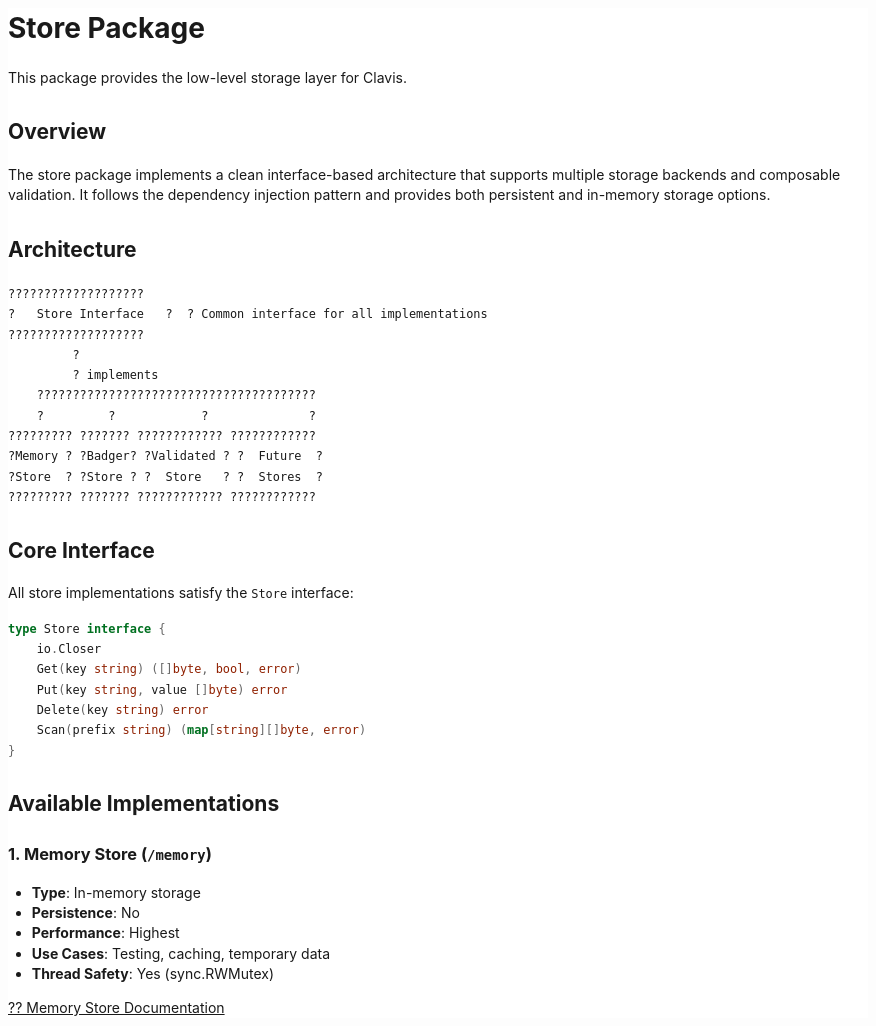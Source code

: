 # Store Package

This package provides the low-level storage layer for Clavis.

## Overview

The store package implements a clean interface-based architecture that supports multiple storage backends and composable validation. It follows the dependency injection pattern and provides both persistent and in-memory storage options.

## Architecture

```
???????????????????
?   Store Interface   ?  ? Common interface for all implementations
???????????????????
         ?
         ? implements
    ???????????????????????????????????????
    ?         ?            ?              ?
????????? ??????? ???????????? ????????????
?Memory ? ?Badger? ?Validated ? ?  Future  ?
?Store  ? ?Store ? ?  Store   ? ?  Stores  ?
????????? ??????? ???????????? ????????????
```

## Core Interface

All store implementations satisfy the `Store` interface:

```go
type Store interface {
    io.Closer
    Get(key string) ([]byte, bool, error)
    Put(key string, value []byte) error
    Delete(key string) error
    Scan(prefix string) (map[string][]byte, error)
}
```

## Available Implementations

### 1. Memory Store (`/memory`)
- **Type**: In-memory storage
- **Persistence**: No
- **Performance**: Highest
- **Use Cases**: Testing, caching, temporary data
- **Thread Safety**: Yes (sync.RWMutex)

[?? Memory Store Documentation](./memory/README.md)
